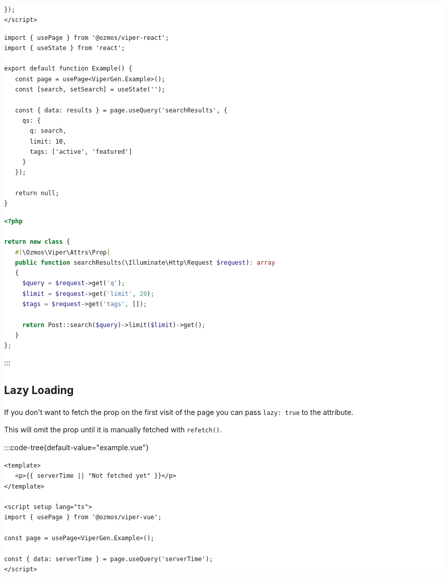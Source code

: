 ```vue [example.vue]
});
</script>
```

```tsx [example.tsx]
import { usePage } from '@ozmos/viper-react';
import { useState } from 'react';

export default function Example() {
   const page = usePage<ViperGen.Example>();
   const [search, setSearch] = useState('');

   const { data: results } = page.useQuery('searchResults', {
     qs: {
       q: search,
       limit: 10,
       tags: ['active', 'featured']
     }
   });

   return null;
}
```

```php [example.php]
<?php

return new class {
   #[\Ozmos\Viper\Attrs\Prop]
   public function searchResults(\Illuminate\Http\Request $request): array
   {
     $query = $request->get('q');
     $limit = $request->get('limit', 20);
     $tags = $request->get('tags', []);
     
     return Post::search($query)->limit($limit)->get();
   }
};
```
:::

## Lazy Loading

If you don't want to fetch the prop on the first visit of the page you can pass `lazy: true` to the attribute.

This will omit the prop until it is manually fetched with `refetch()`.

:::code-tree{default-value="example.vue"}
```vue [example.vue]
<template>
   <p>{{ serverTime || "Not fetched yet" }}</p>
</template>

<script setup lang="ts">
import { usePage } from '@ozmos/viper-vue';

const page = usePage<ViperGen.Example>();

const { data: serverTime } = page.useQuery('serverTime');
</script>
```
